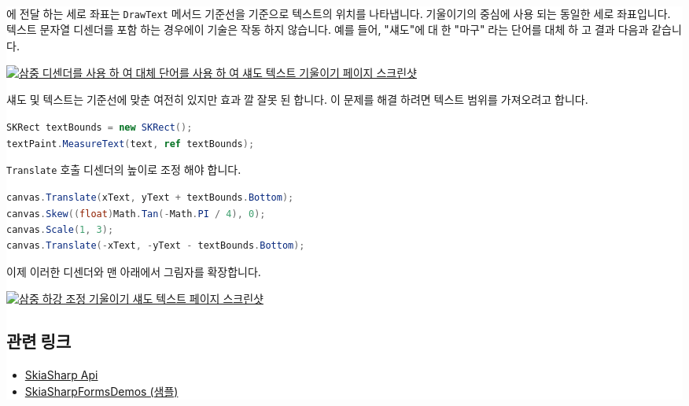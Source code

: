 에 전달 하는 세로 좌표는 `DrawText` 메서드 기준선을 기준으로 텍스트의 위치를 나타냅니다. 기울이기의 중심에 사용 되는 동일한 세로 좌표입니다. 텍스트 문자열 디센더를 포함 하는 경우에이 기술은 작동 하지 않습니다. 예를 들어, "섀도"에 대 한 "마구" 라는 단어를 대체 하 고 결과 다음과 같습니다.

[![](skew-images/skewshadowtext2-small.png "삼중 디센더를 사용 하 여 대체 단어를 사용 하 여 섀도 텍스트 기울이기 페이지 스크린샷")](skew-images/skewshadowtext2-large.png#lightbox "삼중 디센더를 사용 하 여 대체 단어를 사용 하 여 섀도 텍스트 기울이기 페이지 스크린샷")

섀도 및 텍스트는 기준선에 맞춘 여전히 있지만 효과 깔 잘못 된 합니다. 이 문제를 해결 하려면 텍스트 범위를 가져오려고 합니다.

```csharp
SKRect textBounds = new SKRect();
textPaint.MeasureText(text, ref textBounds);
```

`Translate` 호출 디센더의 높이로 조정 해야 합니다.

```csharp
canvas.Translate(xText, yText + textBounds.Bottom);
canvas.Skew((float)Math.Tan(-Math.PI / 4), 0);
canvas.Scale(1, 3);
canvas.Translate(-xText, -yText - textBounds.Bottom);
```

이제 이러한 디센더와 맨 아래에서 그림자를 확장합니다.

[![](skew-images/skewshadowtext3-small.png "삼중 하강 조정 기울이기 섀도 텍스트 페이지 스크린샷")](skew-images/skewshadowtext3-large.png#lightbox "삼중 하강 조정 기울이기 섀도 텍스트 페이지 스크린샷")


## <a name="related-links"></a>관련 링크

- [SkiaSharp Api](https://docs.microsoft.com/dotnet/api/skiasharp)
- [SkiaSharpFormsDemos (샘플)](https://developer.xamarin.com/samples/xamarin-forms/SkiaSharpForms/Demos/)
